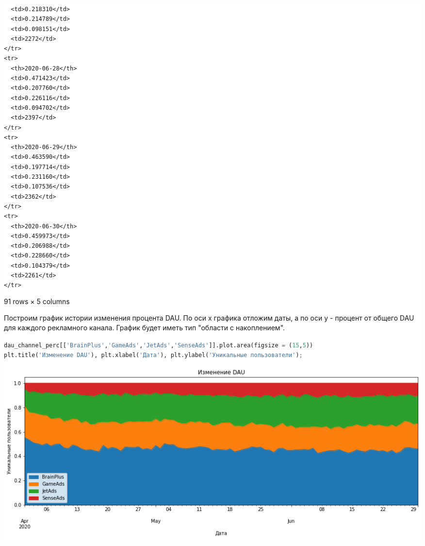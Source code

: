       <td>0.218310</td>
      <td>0.214789</td>
      <td>0.098151</td>
      <td>2272</td>
    </tr>
    <tr>
      <th>2020-06-28</th>
      <td>0.471423</td>
      <td>0.207760</td>
      <td>0.226116</td>
      <td>0.094702</td>
      <td>2397</td>
    </tr>
    <tr>
      <th>2020-06-29</th>
      <td>0.463590</td>
      <td>0.197714</td>
      <td>0.231160</td>
      <td>0.107536</td>
      <td>2362</td>
    </tr>
    <tr>
      <th>2020-06-30</th>
      <td>0.459973</td>
      <td>0.206988</td>
      <td>0.228660</td>
      <td>0.104379</td>
      <td>2261</td>
    </tr>
  </tbody>
</table>
<p>91 rows × 5 columns</p>
</div>



Построим график истории изменения процента DAU. По оси x графика отложим даты, а по оси y - процент от общего DAU для каждого рекламного канала. График будет иметь тип "области с накоплением".


```python
dau_channel_perc[['BrainPlus','GameAds','JetAds','SenseAds']].plot.area(figsize = (15,5))
plt.title('Изменение DAU'), plt.xlabel('Дата'), plt.ylabel('Уникальные пользователи');
```


    
![png](output_15_0.png)
    